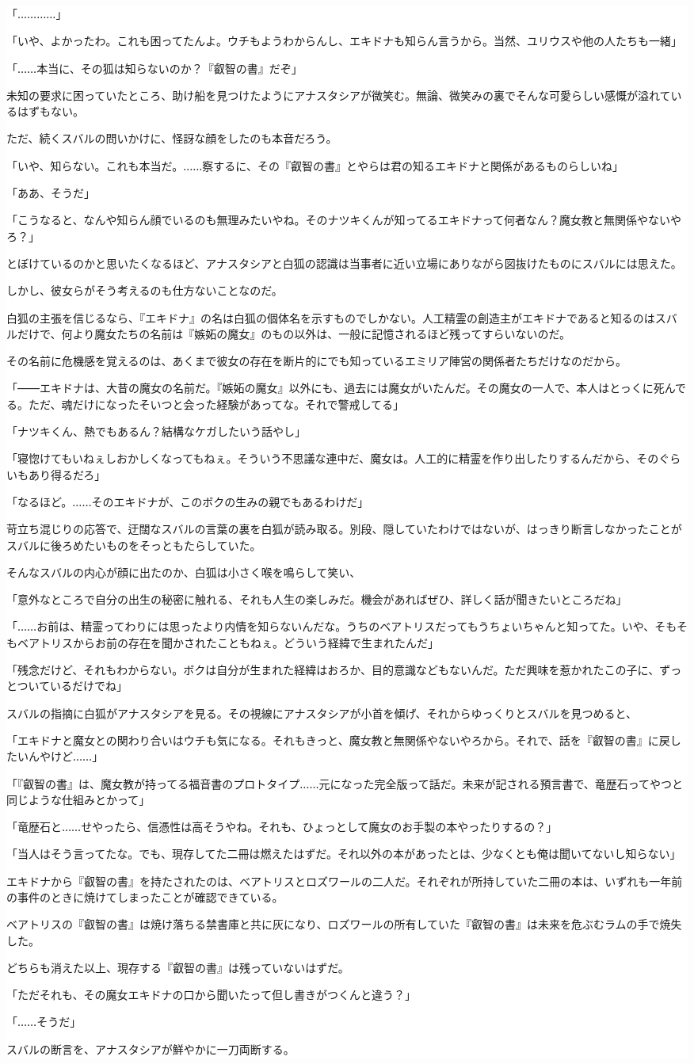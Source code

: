 「…………」

「いや、よかったわ。これも困ってたんよ。ウチもようわからんし、エキドナも知らん言うから。当然、ユリウスや他の人たちも一緒」

「……本当に、その狐は知らないのか？『叡智の書』だぞ」

未知の要求に困っていたところ、助け船を見つけたようにアナスタシアが微笑む。無論、微笑みの裏でそんな可愛らしい感慨が溢れているはずもない。

ただ、続くスバルの問いかけに、怪訝な顔をしたのも本音だろう。

「いや、知らない。これも本当だ。……察するに、その『叡智の書』とやらは君の知るエキドナと関係があるものらしいね」

「ああ、そうだ」

「こうなると、なんや知らん顔でいるのも無理みたいやね。そのナツキくんが知ってるエキドナって何者なん？魔女教と無関係やないやろ？」

とぼけているのかと思いたくなるほど、アナスタシアと白狐の認識は当事者に近い立場にありながら図抜けたものにスバルには思えた。

しかし、彼女らがそう考えるのも仕方ないことなのだ。

白狐の主張を信じるなら、『エキドナ』の名は白狐の個体名を示すものでしかない。人工精霊の創造主がエキドナであると知るのはスバルだけで、何より魔女たちの名前は『嫉妬の魔女』のもの以外は、一般に記憶されるほど残ってすらいないのだ。

その名前に危機感を覚えるのは、あくまで彼女の存在を断片的にでも知っているエミリア陣営の関係者たちだけなのだから。

「――エキドナは、大昔の魔女の名前だ。『嫉妬の魔女』以外にも、過去には魔女がいたんだ。その魔女の一人で、本人はとっくに死んでる。ただ、魂だけになったそいつと会った経験があってな。それで警戒してる」

「ナツキくん、熱でもあるん？結構なケガしたいう話やし」

「寝惚けてもいねぇしおかしくなってもねぇ。そういう不思議な連中だ、魔女は。人工的に精霊を作り出したりするんだから、そのぐらいもあり得るだろ」

「なるほど。……そのエキドナが、このボクの生みの親でもあるわけだ」

苛立ち混じりの応答で、迂闊なスバルの言葉の裏を白狐が読み取る。別段、隠していたわけではないが、はっきり断言しなかったことがスバルに後ろめたいものをそっともたらしていた。

そんなスバルの内心が顔に出たのか、白狐は小さく喉を鳴らして笑い、

「意外なところで自分の出生の秘密に触れる、それも人生の楽しみだ。機会があればぜひ、詳しく話が聞きたいところだね」

「……お前は、精霊ってわりには思ったより内情を知らないんだな。うちのベアトリスだってもうちょいちゃんと知ってた。いや、そもそもベアトリスからお前の存在を聞かされたこともねぇ。どういう経緯で生まれたんだ」

「残念だけど、それもわからない。ボクは自分が生まれた経緯はおろか、目的意識などもないんだ。ただ興味を惹かれたこの子に、ずっとついているだけでね」

スバルの指摘に白狐がアナスタシアを見る。その視線にアナスタシアが小首を傾げ、それからゆっくりとスバルを見つめると、

「エキドナと魔女との関わり合いはウチも気になる。それもきっと、魔女教と無関係やないやろから。それで、話を『叡智の書』に戻したいんやけど……」

「『叡智の書』は、魔女教が持ってる福音書のプロトタイプ……元になった完全版って話だ。未来が記される預言書で、竜歴石ってやつと同じような仕組みとかって」

「竜歴石と……せやったら、信憑性は高そうやね。それも、ひょっとして魔女のお手製の本やったりするの？」

「当人はそう言ってたな。でも、現存してた二冊は燃えたはずだ。それ以外の本があったとは、少なくとも俺は聞いてないし知らない」

エキドナから『叡智の書』を持たされたのは、ベアトリスとロズワールの二人だ。それぞれが所持していた二冊の本は、いずれも一年前の事件のときに焼けてしまったことが確認できている。

ベアトリスの『叡智の書』は焼け落ちる禁書庫と共に灰になり、ロズワールの所有していた『叡智の書』は未来を危ぶむラムの手で焼失した。

どちらも消えた以上、現存する『叡智の書』は残っていないはずだ。

「ただそれも、その魔女エキドナの口から聞いたって但し書きがつくんと違う？」

「……そうだ」

スバルの断言を、アナスタシアが鮮やかに一刀両断する。
